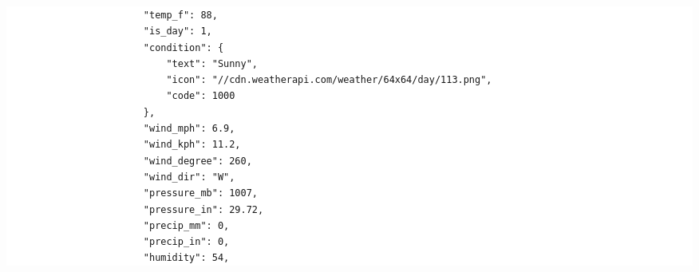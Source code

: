                             "temp_f": 88,
                            "is_day": 1,
                            "condition": {
                                "text": "Sunny",
                                "icon": "//cdn.weatherapi.com/weather/64x64/day/113.png",
                                "code": 1000
                            },
                            "wind_mph": 6.9,
                            "wind_kph": 11.2,
                            "wind_degree": 260,
                            "wind_dir": "W",
                            "pressure_mb": 1007,
                            "pressure_in": 29.72,
                            "precip_mm": 0,
                            "precip_in": 0,
                            "humidity": 54,
